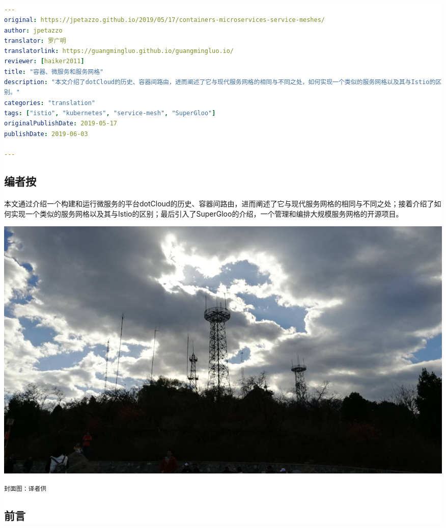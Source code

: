 ```yaml
---
original: https://jpetazzo.github.io/2019/05/17/containers-microservices-service-meshes/
author: jpetazzo
translator: 罗广明
translatorlink: https://guangmingluo.github.io/guangmingluo.io/
reviewer: [haiker2011]
title: "容器、微服务和服务网格"
description: "本文介绍了dotCloud的历史、容器间路由，进而阐述了它与现代服务网格的相同与不同之处，如何实现一个类似的服务网格以及其与Istio的区别。"
categories: "translation"
tags: ["istio", "kubernetes", "service-mesh", "SuperGloo"]
originalPublishDate: 2019-05-17
publishDate: 2019-06-03

---
```


## 编者按

本文通过介绍一个构建和运行微服务的平台dotCloud的历史、容器间路由，进而阐述了它与现代服务网格的相同与不同之处；接着介绍了如何实现一个类似的服务网格以及其与Istio的区别；最后引入了SuperGloo的介绍，一个管理和编排大规模服务网格的开源项目。

![meshes_by_guangmingluo](meshes_by_guangmingluo.jpeg)

`封面图：译者供`

## 前言
